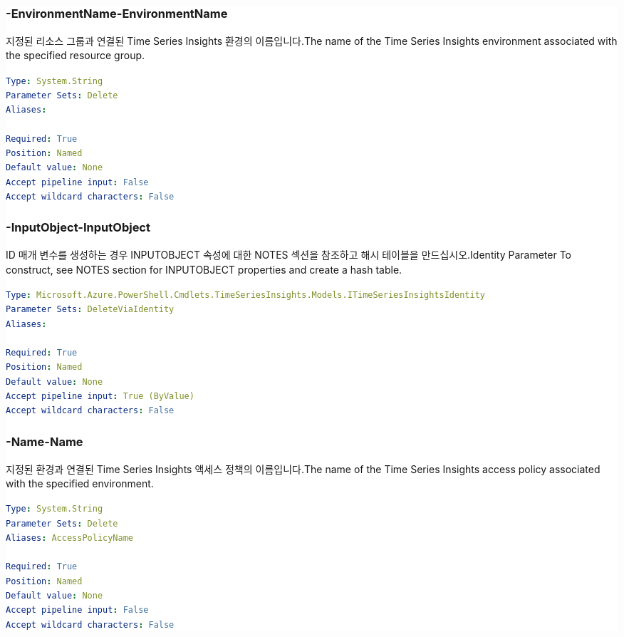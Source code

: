 ### <span data-ttu-id="9aaf1-117">-EnvironmentName</span><span class="sxs-lookup"><span data-stu-id="9aaf1-117">-EnvironmentName</span></span>
<span data-ttu-id="9aaf1-118">지정된 리소스 그룹과 연결된 Time Series Insights 환경의 이름입니다.</span><span class="sxs-lookup"><span data-stu-id="9aaf1-118">The name of the Time Series Insights environment associated with the specified resource group.</span></span>

```yaml
Type: System.String
Parameter Sets: Delete
Aliases:

Required: True
Position: Named
Default value: None
Accept pipeline input: False
Accept wildcard characters: False
```

### <span data-ttu-id="9aaf1-119">-InputObject</span><span class="sxs-lookup"><span data-stu-id="9aaf1-119">-InputObject</span></span>
<span data-ttu-id="9aaf1-120">ID 매개 변수를 생성하는 경우 INPUTOBJECT 속성에 대한 NOTES 섹션을 참조하고 해시 테이블을 만드십시오.</span><span class="sxs-lookup"><span data-stu-id="9aaf1-120">Identity Parameter To construct, see NOTES section for INPUTOBJECT properties and create a hash table.</span></span>

```yaml
Type: Microsoft.Azure.PowerShell.Cmdlets.TimeSeriesInsights.Models.ITimeSeriesInsightsIdentity
Parameter Sets: DeleteViaIdentity
Aliases:

Required: True
Position: Named
Default value: None
Accept pipeline input: True (ByValue)
Accept wildcard characters: False
```

### <span data-ttu-id="9aaf1-121">-Name</span><span class="sxs-lookup"><span data-stu-id="9aaf1-121">-Name</span></span>
<span data-ttu-id="9aaf1-122">지정된 환경과 연결된 Time Series Insights 액세스 정책의 이름입니다.</span><span class="sxs-lookup"><span data-stu-id="9aaf1-122">The name of the Time Series Insights access policy associated with the specified environment.</span></span>

```yaml
Type: System.String
Parameter Sets: Delete
Aliases: AccessPolicyName

Required: True
Position: Named
Default value: None
Accept pipeline input: False
Accept wildcard characters: False
```

